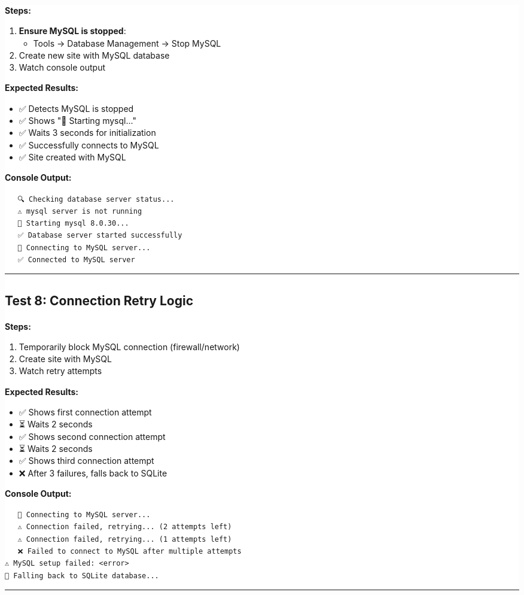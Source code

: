 **Steps:**

1. **Ensure MySQL is stopped**:
    - Tools → Database Management → Stop MySQL
2. Create new site with MySQL database
3. Watch console output

**Expected Results:**

- ✅ Detects MySQL is stopped
- ✅ Shows "🚀 Starting mysql..."
- ✅ Waits 3 seconds for initialization
- ✅ Successfully connects to MySQL
- ✅ Site created with MySQL

**Console Output:**

```
   🔍 Checking database server status...
   ⚠️ mysql server is not running
   🚀 Starting mysql 8.0.30...
   ✅ Database server started successfully
   🔌 Connecting to MySQL server...
   ✅ Connected to MySQL server
```

---

## Test 8: Connection Retry Logic

**Steps:**

1. Temporarily block MySQL connection (firewall/network)
2. Create site with MySQL
3. Watch retry attempts

**Expected Results:**

- ✅ Shows first connection attempt
- ⏳ Waits 2 seconds
- ✅ Shows second connection attempt
- ⏳ Waits 2 seconds
- ✅ Shows third connection attempt
- ❌ After 3 failures, falls back to SQLite

**Console Output:**

```
   🔌 Connecting to MySQL server...
   ⚠️ Connection failed, retrying... (2 attempts left)
   ⚠️ Connection failed, retrying... (1 attempts left)
   ❌ Failed to connect to MySQL after multiple attempts
⚠️ MySQL setup failed: <error>
🔄 Falling back to SQLite database...
```

---
